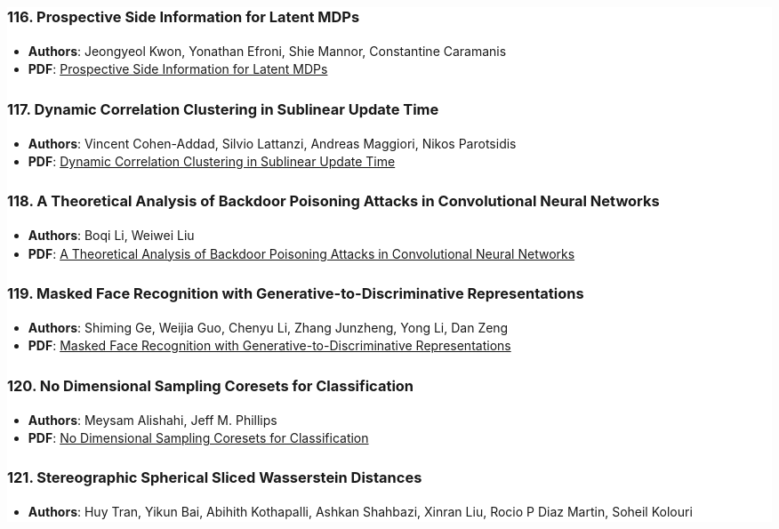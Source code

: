 ### 116. Prospective Side Information for Latent MDPs
- **Authors**: Jeongyeol Kwon, Yonathan Efroni, Shie Mannor, Constantine Caramanis
- **PDF**: [Prospective Side Information for Latent MDPs](https://openreview.net/pdf/3949aa134c29f6fb34036fb27be50737875d6bcc.pdf)

### 117. Dynamic Correlation Clustering in Sublinear Update Time
- **Authors**: Vincent Cohen-Addad, Silvio Lattanzi, Andreas Maggiori, Nikos Parotsidis
- **PDF**: [Dynamic Correlation Clustering in Sublinear Update Time](https://openreview.net/pdf/6ae3731f7b2ffcff56ce19123c0d77bf11291529.pdf)

### 118. A Theoretical Analysis of Backdoor Poisoning Attacks in Convolutional Neural Networks
- **Authors**: Boqi Li, Weiwei Liu
- **PDF**: [A Theoretical Analysis of Backdoor Poisoning Attacks in Convolutional Neural Networks](https://openreview.net/pdf/b610afa80441ffc8604548fd1a7a9e4649fc3e13.pdf)

### 119. Masked Face Recognition with Generative-to-Discriminative Representations
- **Authors**: Shiming Ge, Weijia Guo, Chenyu Li, Zhang Junzheng, Yong Li, Dan Zeng
- **PDF**: [Masked Face Recognition with Generative-to-Discriminative Representations](https://openreview.net/pdf/20c99ca6900657ad7e4d8868386fe546b50d56ad.pdf)

### 120. No Dimensional Sampling Coresets for Classification
- **Authors**: Meysam Alishahi, Jeff M. Phillips
- **PDF**: [No Dimensional Sampling Coresets for Classification](https://openreview.net/pdf/85e5dbe4cbd226f5f62a7d5454a601c0f2131ec5.pdf)

### 121. Stereographic Spherical Sliced Wasserstein Distances
- **Authors**: Huy Tran, Yikun Bai, Abihith Kothapalli, Ashkan Shahbazi, Xinran Liu, Rocio P Diaz Martin, Soheil Kolouri
